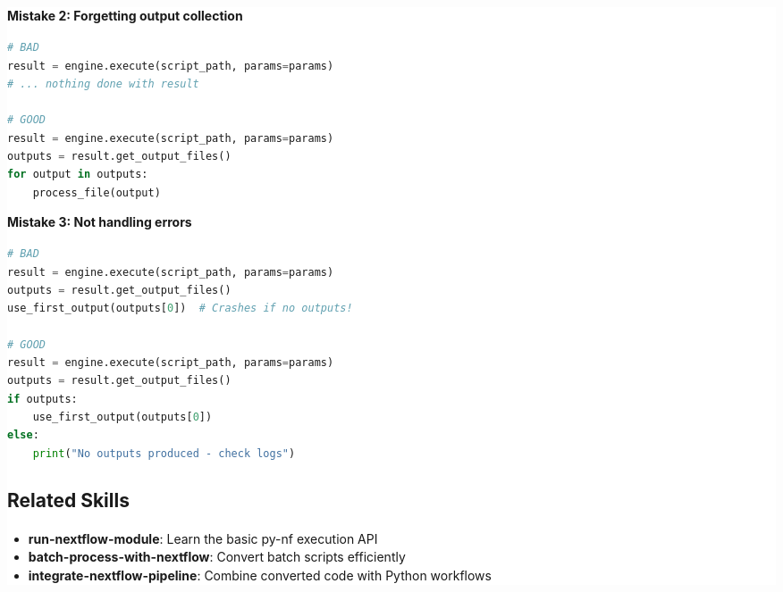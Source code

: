 **Mistake 2: Forgetting output collection**
```python
# BAD
result = engine.execute(script_path, params=params)
# ... nothing done with result

# GOOD
result = engine.execute(script_path, params=params)
outputs = result.get_output_files()
for output in outputs:
    process_file(output)
```

**Mistake 3: Not handling errors**
```python
# BAD
result = engine.execute(script_path, params=params)
outputs = result.get_output_files()
use_first_output(outputs[0])  # Crashes if no outputs!

# GOOD
result = engine.execute(script_path, params=params)
outputs = result.get_output_files()
if outputs:
    use_first_output(outputs[0])
else:
    print("No outputs produced - check logs")
```

## Related Skills

- **run-nextflow-module**: Learn the basic py-nf execution API
- **batch-process-with-nextflow**: Convert batch scripts efficiently
- **integrate-nextflow-pipeline**: Combine converted code with Python workflows
